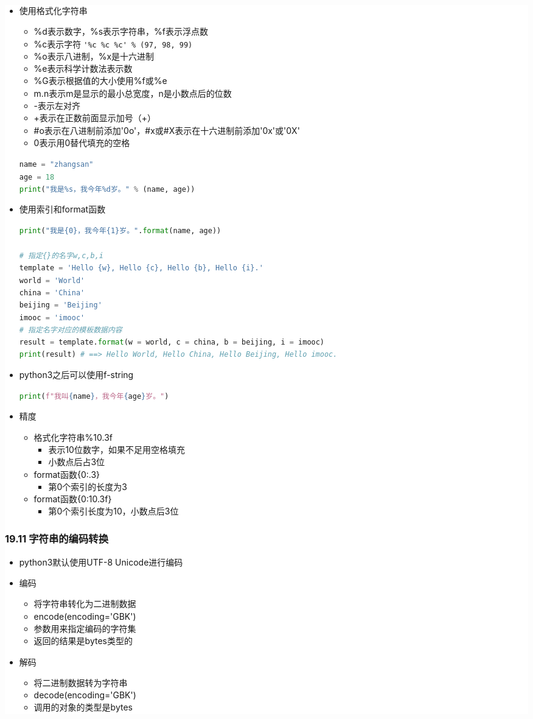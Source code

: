 * 使用格式化字符串

  * %d表示数字，%s表示字符串，%f表示浮点数
  * %c表示字符  `'%c %c %c' % (97, 98, 99)`
  * %o表示八进制，%x是十六进制
  * %e表示科学计数法表示数
  * %G表示根据值的大小使用%f或%e
  * m.n表示m是显示的最小总宽度，n是小数点后的位数
  * -表示左对齐
  * +表示在正数前面显示加号（+）
  * #o表示在八进制前添加'0o'，#x或#X表示在十六进制前添加'0x'或'0X'
  * 0表示用0替代填充的空格

  ```python
  name = "zhangsan"
  age = 18
  print("我是%s，我今年%d岁。" % (name, age))
  ```

* 使用索引和format函数

  ```python
  print("我是{0}，我今年{1}岁。".format(name, age))
  
  # 指定{}的名字w,c,b,i
  template = 'Hello {w}, Hello {c}, Hello {b}, Hello {i}.'
  world = 'World'
  china = 'China'
  beijing = 'Beijing'
  imooc = 'imooc'
  # 指定名字对应的模板数据内容
  result = template.format(w = world, c = china, b = beijing, i = imooc)
  print(result) # ==> Hello World, Hello China, Hello Beijing, Hello imooc.
  ```

* python3之后可以使用f-string

  ```python
  print(f"我叫{name}，我今年{age}岁。")
  ```

* 精度
  * 格式化字符串%10.3f
    * 表示10位数字，如果不足用空格填充
    * 小数点后占3位
  * format函数{0:.3}
    * 第0个索引的长度为3
  * format函数{0:10.3f}
    * 第0个索引长度为10，小数点后3位

### 19.11 字符串的编码转换

* python3默认使用UTF-8 Unicode进行编码

* 编码
  * 将字符串转化为二进制数据
  * encode(encoding='GBK')
  * 参数用来指定编码的字符集
  * 返回的结果是bytes类型的
* 解码
  * 将二进制数据转为字符串
  * decode(encoding='GBK')
  * 调用的对象的类型是bytes
